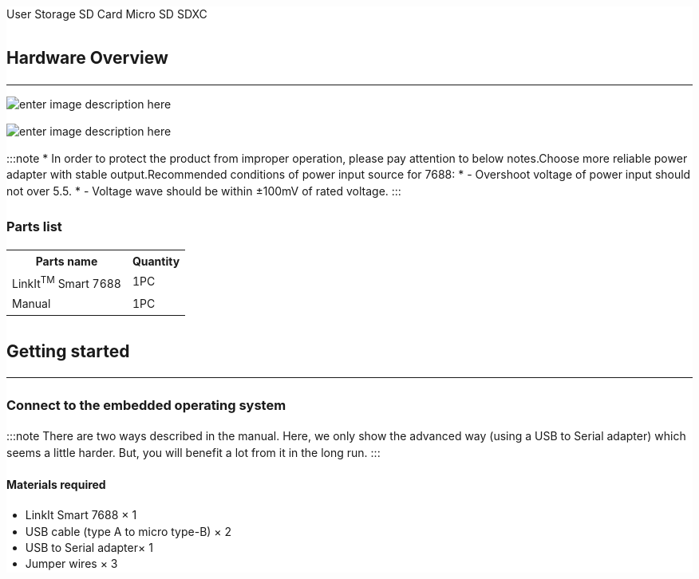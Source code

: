 <td> User Storage </td>
<td> SD Card </td>
<td> Micro SD SDXC </td>
</tr>
</table>

## Hardware Overview
----
![enter image description here](https://files.seeedstudio.com/wiki/LinkIt_Smart_7688/img/Component_intro_with_text_1200.jpg)

![enter image description here](https://files.seeedstudio.com/wiki/LinkIt_Smart_7688/img/Back_hardware_view_with_text_1200_s.jpg)


:::note
    * In order to protect the product from improper operation, please pay attention to below notes.Choose more reliable power adapter with stable output.Recommended conditions of power input source for 7688:
      * - Overshoot voltage of power input should not over 5.5.
      * - Voltage wave should be within ±100mV of rated voltage.
:::

###  Parts list

<table>
<tr>
<th>Parts name</th>
<th>Quantity</th>
</tr>
<tr>
<td> LinkIt<sup>TM</sup> Smart 7688 </td>
<td> 1PC </td>
</tr>
<tr>
<td> Manual </td>
<td> 1PC </td>
</tr>
</table>

## Getting started
----
###  Connect to the embedded operating system

:::note
    There are two ways described in the manual. Here, we only show the advanced way (using a USB to Serial adapter) which seems a little harder. But, you will benefit a lot from it in the long run.
:::
####  Materials required

*   LinkIt Smart 7688 × 1
*   USB cable (type A to micro type-B) × 2
*   USB to Serial adapter× 1
*   Jumper wires × 3
